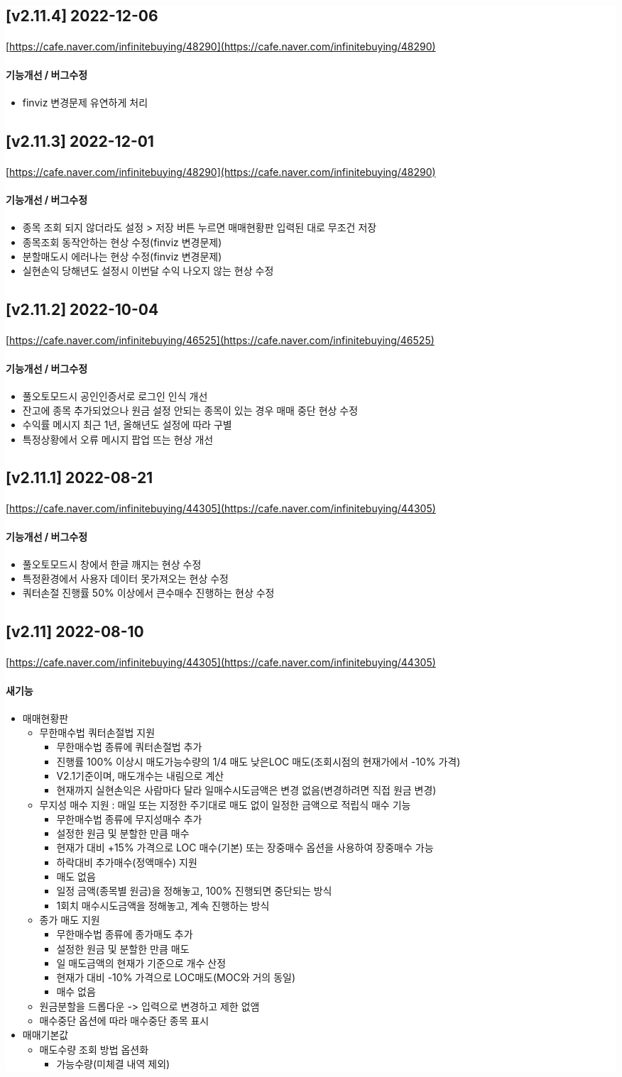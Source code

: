 
## \[v2.11.4] 2022-12-06
[https://cafe.naver.com/infinitebuying/48290](https://cafe.naver.com/infinitebuying/48290)
#### **기능개선 / 버그수정**
* finviz 변경문제 유연하게 처리

## \[v2.11.3] 2022-12-01
[https://cafe.naver.com/infinitebuying/48290](https://cafe.naver.com/infinitebuying/48290)
#### **기능개선 / 버그수정**
* 종목 조회 되지 않더라도 설정 > 저장 버튼 누르면 매매현황판 입력된 대로 무조건 저장
* 종목조회 동작안하는 현상 수정(finviz 변경문제)
* 분할매도시 에러나는 현상 수정(finviz 변경문제)
* 실현손익 당해년도 설정시 이번달 수익 나오지 않는 현상 수정


## \[v2.11.2] 2022-10-04
[https://cafe.naver.com/infinitebuying/46525](https://cafe.naver.com/infinitebuying/46525)
#### **기능개선 / 버그수정**
* 풀오토모드시 공인인증서로 로그인 인식 개선
* 잔고에 종목 추가되었으나 원금 설정 안되는 종목이 있는 경우 매매 중단 현상 수정
* 수익률 메시지 최근 1년, 올해년도 설정에 따라 구별
* 특정상황에서 오류 메시지 팝업 뜨는 현상 개선


## \[v2.11.1] 2022-08-21
[https://cafe.naver.com/infinitebuying/44305](https://cafe.naver.com/infinitebuying/44305)
#### **기능개선 / 버그수정**
* 풀오토모드시 창에서 한글 깨지는 현상 수정
* 특정환경에서 사용자 데이터 못가져오는 현상 수정
* 쿼터손절 진행률 50% 이상에서 큰수매수 진행하는 현상 수정


## \[v2.11] 2022-08-10
[https://cafe.naver.com/infinitebuying/44305](https://cafe.naver.com/infinitebuying/44305)
#### **새기능**
* 매매현황판
  * 무한매수법 쿼터손절법 지원
    * 무한매수법 종류에 쿼터손절법 추가
    * 진행률 100% 이상시 매도가능수량의 1/4 매도 낮은LOC 매도(조회시점의 현재가에서 -10% 가격)
    * V2.1기준이며, 매도개수는 내림으로 계산
    * 현재까지 실현손익은 사람마다 달라 일매수시도금액은 변경 없음(변경하려면 직접 원금 변경)
  * 무지성 매수 지원 : 매일 또는 지정한 주기대로 매도 없이 일정한 금액으로 적립식 매수 기능
    * 무한매수법 종류에 무지성매수 추가
    * 설정한 원금 및 분할한 만큼 매수
    * 현재가 대비 +15% 가격으로 LOC 매수(기본) 또는 장중매수 옵션을 사용하여 장중매수 가능
    * 하락대비 추가매수(정액매수) 지원
    * 매도 없음
    * 일정 금액(종목별 원금)을 정해놓고, 100% 진행되면 중단되는 방식
    * 1회치 매수시도금액을 정해놓고, 계속 진행하는 방식
  * 종가 매도 지원
    * 무한매수법 종류에 종가매도 추가
    * 설정한 원금 및 분할한 만큼 매도
    * 일 매도금액의 현재가 기준으로 개수 산정
    * 현재가 대비 -10% 가격으로 LOC매도(MOC와 거의 동일)
    * 매수 없음
  * 원금분할을 드롭다운 -> 입력으로 변경하고 제한 없앰
  * 매수중단 옵션에 따라 매수중단 종목 표시
* 매매기본값
  * 매도수량 조회 방법 옵션화
    * 가능수량(미체결 내역 제외)
